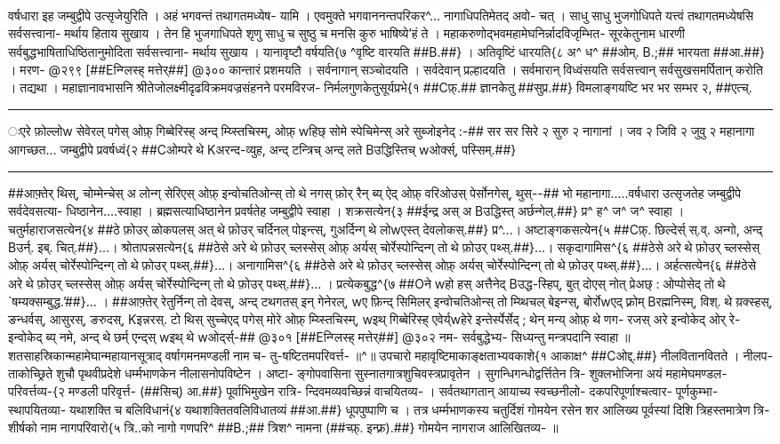 वर्षधारा इह जम्बुद्वीपे उत्सृजेयुरिति । अहं भगवन्तं तथागतमध्येष-
यामि । एवमुक्ते भगवाननन्तपरिकर^... नागाधिपतिमेतद् अवो-
चत् । साधु साधु भुजगोधिपते यत्त्वं तथागतमध्येषसि सर्वसत्त्वाना-
मर्थाय हिताय सुखाय । तेन हि भुजगाधिपते शृणु साधु च सुष्ठु च 
मनसि कुरु भाषिष्ये’हं ते । महाकरुणोद्भवमहामेघनिर्न्नादविजृम्भित-
सूरकेतुनाम धारणी सर्वबुद्धभाषिताधिष्ठितानुमोदिता सर्वसत्त्वाना-
मर्थाय सुखाय । यानावृष्टौ वर्षयति{७ ^वृष्टि वारयति ##B.##} । अतिवृष्टिं धारयति{८ अ^ ध^ ##ओम्. B.;## भारयता ##आ.##} । मरण-
@२९९
[##Eन्ग्लिस्ह् मत्तेर्##]
@३००
कान्तारं प्रशमयति । सर्वनागान् सञ्चोदयति । सर्वदेवान् प्रल्हादयति ।
सर्वमारान् विध्वंसयति सर्वसत्त्वान् सर्वसुखसमर्पितान् करोति ।
तद्यथा ।
महाज्ञानावभासनि श्रीतेजोलक्ष्मीदृढविक्रमवज्रसंहनने परमविरज-
निर्मलगुणकेतुसूर्यप्रभे{१ ##Cफ़्.## ज्ञानकेतु ##सुप्र.##} विमलाङ्गयष्टि भर भर सम्भर २, ##एत्च्.
* * * * * *
ःएरे फ़ोल्लोw सेवेरल् पगेस् ओफ़् गिब्बेरिस्ह् अन्द् म्य्स्तिचिस्म्, ओफ़्
wहिछ् सोमे स्पेचिमेन्स् अरे सुब्जोइनेद् :-##
सर सर सिरे २ सुरु २ नागानां । जव २ जिवि २ जुवु २ महानागा
आगच्छत… जम्बुद्वीपे प्रवर्षध्वं{२ ##Cओम्परे थे Kअरन्द-व्युह, अन्द् टन्त्रिच् अन्द् लते Bउद्धिस्तिच्
wओर्क्स्, पस्सिम्.##}
* * * * * *
##आफ़्तेर् थिस्, चोम्मेन्चेस् अ लोन्ग् सेरिएस् ओफ़् इन्वोचतिओन्स् तो थे 
नगस् फ़ोर् रैन् ब्य् ऐद् ओफ़् वरिओउस् पेर्सोनगेस्, थुस्--##
भो महानागा.....वर्षधारा उत्सृजतेह जम्बुद्वीपे सर्वदेवसत्या-
धिष्ठानेन….स्वाहा । ब्रह्मसत्याधिष्ठानेन प्रवर्षतेह जम्बुद्वीपे स्वाहा ।
शक्रसत्येन{३ ##ईन्द्र अस् अ Bउद्धिस्त् अर्छन्गेल्.##} प्र^ ह^ ज^ ज^ स्वाहा । चतुर्महाराजसत्येन{४ ##ठे फ़ोउर् ळोकपलस् अत् थे फ़ोउर् चर्दिनल् पोइन्त्स्, गुअर्दिन्ग् थे
लोwएस्त् देवलोकस्.##} प्र^...।
अष्टाङ्गकसत्येन{५ ##Cफ़्. छिल्देर्स् स्.व्. अन्गो, अन्द् Bउर्न्. इब्. चित्.##}...। श्रोतापन्नसत्येन{६ ##ठेसे अरे थे फ़ोउर् च्लस्सेस् ओफ़् अर्यस् चोर्रेस्पोन्दिन्ग् तो थे फ़ोउर्
पथ्स्.##}...। सकृदागामिस^{६ ##ठेसे अरे थे फ़ोउर् च्लस्सेस् ओफ़् अर्यस् चोर्रेस्पोन्दिन्ग् तो थे फ़ोउर्
पथ्स्.##}...।
अनागामिस^{६ ##ठेसे अरे थे फ़ोउर् च्लस्सेस् ओफ़् अर्यस् चोर्रेस्पोन्दिन्ग् तो थे फ़ोउर्
पथ्स्.##}...। अर्हत्सत्येन{६ ##ठेसे अरे थे फ़ोउर् च्लस्सेस् ओफ़् अर्यस् चोर्रेस्पोन्दिन्ग् तो थे फ़ोउर्
पथ्स्.##}... । प्रत्येकबुद्ध^{७ ##Oने wहो हस् अत्तैनेद् Bउद्ध-स्हिप्, बुत् दोएस् नोत् प्रेअछ् : ओप्पोसेद् 
तो थे `षम्यक्सम्बुद्ध.’##}... ।
##आफ़्तेर् रेतुर्निन्ग् तो देवस्, अन्द् टथगतस् इन् गेनेरल्, wए 
फ़िन्द् सिमिलर् इन्वोचतिओन्स् तो म्य्थिचल् बेइन्ग्स्, बोर्रोwएद् फ़्रोम्
Bरह्मनिस्म्, विश्. थे य़क्स्हस्, ङन्धर्वस्, आसुरस्, ङरुदस्,
Kइन्नरस्. टो थिस् सुच्चेएद् पगेस् मोरे ओफ़् म्य्स्तिचिस्म्, wइथ् 
गिब्बेरिस्ह् एवेर्य्wहेरे इन्तेर्स्पेर्सेद् ; थेन् मन्य् ओफ़् थे णग-
रजस् अरे इन्वोकेद् ओर् रे-इन्वोकेद् ब्य् नमे, अन्द् थे छर्म् एन्द्स् 
wइथ् थे wओर्द्स्-##
@३०१
[##Eन्ग्लिस्ह् मत्तेर्##] 
@३०२
नम- सर्वबुद्धेभ्य- सिध्यन्तु मन्त्रपदानि स्वाहा ॥
शतसाहस्रिकान्महामेघान्महायानसूत्राद् वर्षागमनमण्डली नाम च-
तु-षष्टितमपरिवर्त्त- ॥^॥
उपचारो महावृष्टिमाकाङ्क्षताभ्यवकाशे{१ आकाक्ष^ ##Cओद्द्.##} नीलवितानवितते । नीलप-
ताकोच्छ्रिते शुचौ पृथवीप्रदेशे धर्म्मभाणकेन नीलासनोपविष्टेन । अष्टा-
ङ्गोपवासिना सुस्नातगात्रशुचिवस्त्रप्रावृतेन । सुगन्धिगन्धोद्वर्त्तितेन त्रि-
शुक्लभोजिना अयं महामेघमण्डल- परिवर्त्तव्य-{२ मण्डली परिवृर्त्त- (##सिच्) आ.##} पूर्वाभिमुखेन रात्रि-
न्दिवमव्यवच्छिन्नं वाचयितव्य- । सर्वतथागतान् आयाच्य स्वच्छनीलो-
दकपरिपूर्णाश्चत्वार- पूर्णकुम्भा- स्थापयितव्या- 
यथाशक्ति च बलिविधानं{४ यथाशक्तितवलिविधातव्यं ##आ.##} धूपपुष्पाणि च । तत्र धर्म्मभाणकस्य
चतुर्दिशं गोमयेन रसेन शर आलिख्य पूर्वस्यां दिशि त्रिहस्तमात्रेण त्रि-
शीर्षको नाम नागपरिवारो{५ त्रि..को नागो गणपरि^ ##B.;## त्रिश^ नामना (##च्फ़्. इन्फ़्र).##} गोमयेन नागराज आलिखितव्य- ॥